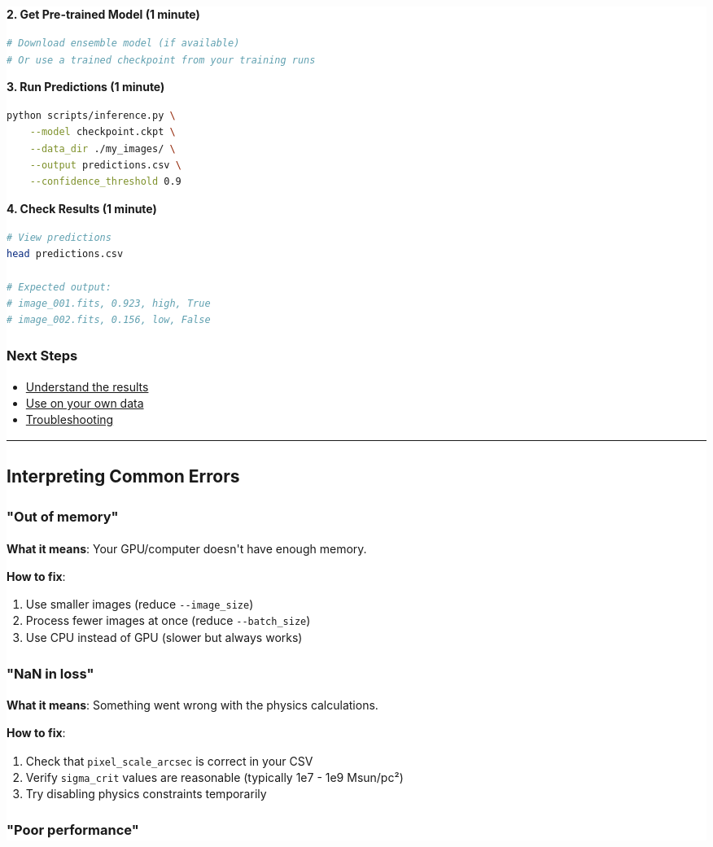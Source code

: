**2. Get Pre-trained Model (1 minute)**
```bash
# Download ensemble model (if available)
# Or use a trained checkpoint from your training runs
```

**3. Run Predictions (1 minute)**
```bash
python scripts/inference.py \
    --model checkpoint.ckpt \
    --data_dir ./my_images/ \
    --output predictions.csv \
    --confidence_threshold 0.9
```

**4. Check Results (1 minute)**
```bash
# View predictions
head predictions.csv

# Expected output:
# image_001.fits, 0.923, high, True
# image_002.fits, 0.156, low, False
```

### Next Steps

- [Understand the results](#understanding-the-results)
- [Use on your own data](#dataset-preparation-plain-english)
- [Troubleshooting](TROUBLESHOOTING.md)

---

## Interpreting Common Errors

### "Out of memory"

**What it means**: Your GPU/computer doesn't have enough memory.

**How to fix**:
1. Use smaller images (reduce `--image_size`)
2. Process fewer images at once (reduce `--batch_size`)
3. Use CPU instead of GPU (slower but always works)

### "NaN in loss"

**What it means**: Something went wrong with the physics calculations.

**How to fix**:
1. Check that `pixel_scale_arcsec` is correct in your CSV
2. Verify `sigma_crit` values are reasonable (typically 1e7 - 1e9 Msun/pc²)
3. Try disabling physics constraints temporarily

### "Poor performance"
